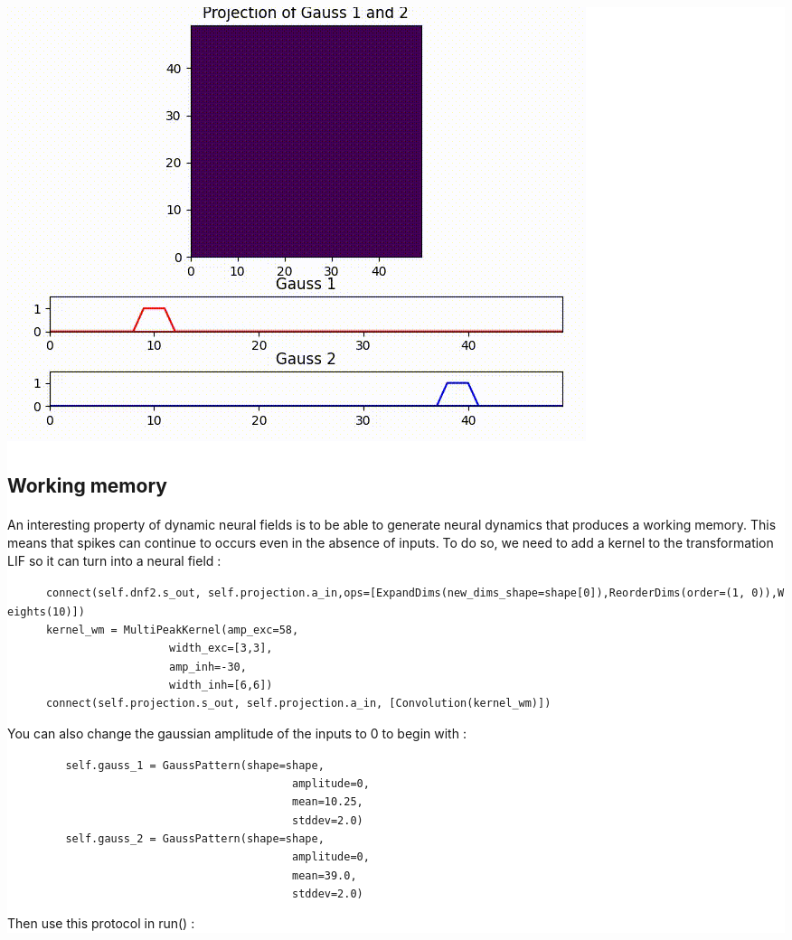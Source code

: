 ![test](https://github.com/rouzinho/Neuromorphic-Computing/blob/main/img/sim_change.gif?raw=true)

## Working memory

An interesting property of dynamic neural fields is to be able to generate neural dynamics that produces a working memory. This means that spikes can continue to occurs even in the absence of inputs. To do so, we need to add a kernel to the transformation LIF so it can turn into a neural field :
```
      connect(self.dnf2.s_out, self.projection.a_in,ops=[ExpandDims(new_dims_shape=shape[0]),ReorderDims(order=(1, 0)),Weights(10)])
      kernel_wm = MultiPeakKernel(amp_exc=58,
                         width_exc=[3,3],
                         amp_inh=-30,
                         width_inh=[6,6])
      connect(self.projection.s_out, self.projection.a_in, [Convolution(kernel_wm)])
```
You can also change the gaussian amplitude of the inputs to 0 to begin with :
```
         self.gauss_1 = GaussPattern(shape=shape,
                                            amplitude=0,
                                            mean=10.25,
                                            stddev=2.0)
         self.gauss_2 = GaussPattern(shape=shape,
                                            amplitude=0,
                                            mean=39.0,
                                            stddev=2.0)
```
Then use this protocol in run() :

